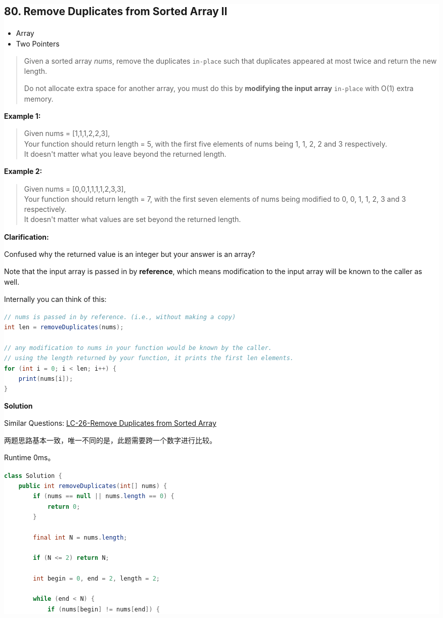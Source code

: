 ## 80. Remove Duplicates from Sorted Array II

- Array 
- Two Pointers 

> Given a sorted array *nums*, remove the duplicates `in-place` such that duplicates appeared at most twice and return the new length.
> 
> Do not allocate extra space for another array, you must do this by **modifying the input array** `in-place` with O(1) extra memory.

**Example 1:** 

> Given nums = [1,1,1,2,2,3],  
> Your function should return length = 5, with the first five elements of nums being 1, 1, 2, 2 and 3 respectively.  
> It doesn't matter what you leave beyond the returned length.

**Example 2:**

> Given nums = [0,0,1,1,1,1,2,3,3],  
> Your function should return length = 7, with the first seven elements of nums being modified to 0, 0, 1, 1, 2, 3 and 3 respectively.  
> It doesn't matter what values are set beyond the returned length.

**Clarification:**

Confused why the returned value is an integer but your answer is an array?

Note that the input array is passed in by **reference**, which means modification to the input array will be known to the caller as well.

Internally you can think of this:

```java
// nums is passed in by reference. (i.e., without making a copy)
int len = removeDuplicates(nums);

// any modification to nums in your function would be known by the caller.
// using the length returned by your function, it prints the first len elements.
for (int i = 0; i < len; i++) {
    print(nums[i]);
}

```

**Solution**  

Similar Questions: [LC-26-Remove Duplicates from Sorted Array](/leetcode/leetcode21-30/#26-remove-duplicates-from-sorted-array)

两题思路基本一致，唯一不同的是，此题需要跨一个数字进行比较。

Runtime 0ms。

```java
class Solution {
    public int removeDuplicates(int[] nums) {
        if (nums == null || nums.length == 0) {
            return 0;
        }
        
        final int N = nums.length;
        
        if (N <= 2) return N;
        
        int begin = 0, end = 2, length = 2;
        
        while (end < N) {
            if (nums[begin] != nums[end]) {
```